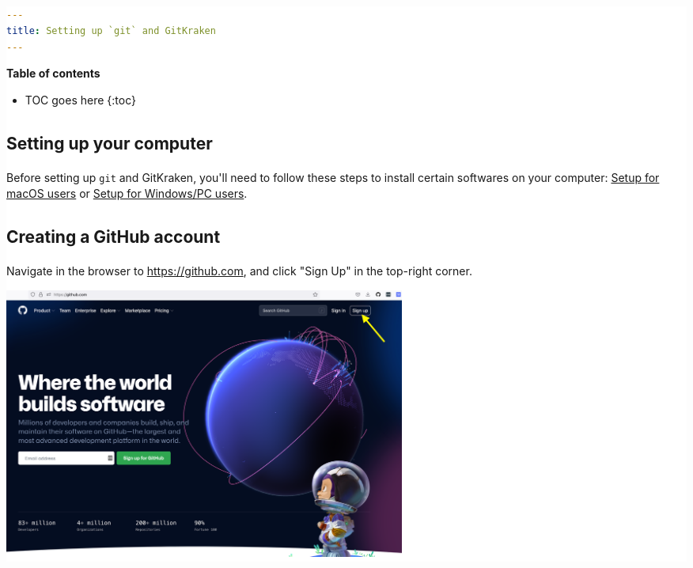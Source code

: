 ```yaml
---
title: Setting up `git` and GitKraken
---
```


**Table of contents**

* TOC goes here
{:toc}

## Setting up your computer

Before setting up `git` and GitKraken, you'll need to follow these steps to install certain softwares on your computer: [Setup for macOS users](./mac_installation_instructions.html) or [Setup for Windows/PC users](./windows_installation_instructions.html).


## Creating a GitHub account

Navigate in the browser to <https://github.com>, and click "Sign Up" in the top-right corner.

<img src="screenshots/github/github_landing.png" alt="GitHub Sign In or Sign Up Page" width="500">
